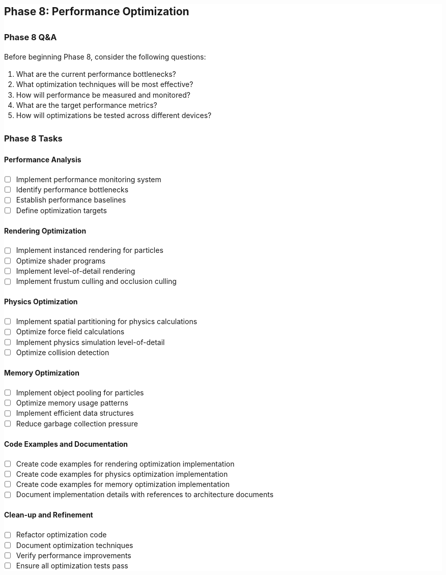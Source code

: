 ## Phase 8: Performance Optimization

### Phase 8 Q&A

Before beginning Phase 8, consider the following questions:

1. What are the current performance bottlenecks?
2. What optimization techniques will be most effective?
3. How will performance be measured and monitored?
4. What are the target performance metrics?
5. How will optimizations be tested across different devices?

### Phase 8 Tasks

#### Performance Analysis

- [ ] Implement performance monitoring system
- [ ] Identify performance bottlenecks
- [ ] Establish performance baselines
- [ ] Define optimization targets

#### Rendering Optimization

- [ ] Implement instanced rendering for particles
- [ ] Optimize shader programs
- [ ] Implement level-of-detail rendering
- [ ] Implement frustum culling and occlusion culling

#### Physics Optimization

- [ ] Implement spatial partitioning for physics calculations
- [ ] Optimize force field calculations
- [ ] Implement physics simulation level-of-detail
- [ ] Optimize collision detection

#### Memory Optimization

- [ ] Implement object pooling for particles
- [ ] Optimize memory usage patterns
- [ ] Implement efficient data structures
- [ ] Reduce garbage collection pressure

#### Code Examples and Documentation

- [ ] Create code examples for rendering optimization implementation
- [ ] Create code examples for physics optimization implementation
- [ ] Create code examples for memory optimization implementation
- [ ] Document implementation details with references to architecture documents

#### Clean-up and Refinement

- [ ] Refactor optimization code
- [ ] Document optimization techniques
- [ ] Verify performance improvements
- [ ] Ensure all optimization tests pass
